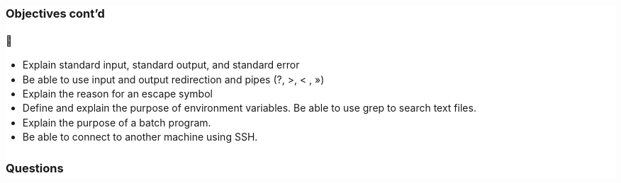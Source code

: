 ### Objectives cont’d
􏰏
- Explain standard input, standard output, and standard error
- Be able to use input and output redirection and pipes (?, >, < , »)
- Explain the reason for an escape symbol
- Define and explain the purpose of environment variables. Be able to use grep to search text files.
- Explain the purpose of a batch program.
- Be able to connect to another machine using SSH.


### Questions
